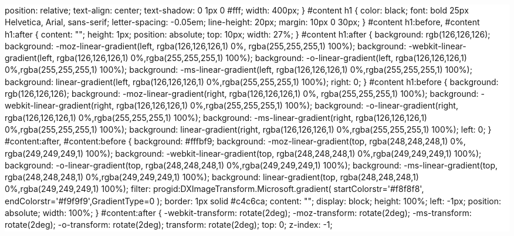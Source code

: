   position: relative;
  text-align: center;
  text-shadow: 0 1px 0 #fff;
  width: 400px;
}
#content h1 {
  color: black;
  font: bold 25px Helvetica, Arial, sans-serif;
  letter-spacing: -0.05em;
  line-height: 20px;
  margin: 10px 0 30px;
}
#content h1:before,
#content h1:after {
  content: "";
  height: 1px;
  position: absolute;
  top: 10px;
  width: 27%;
}
#content h1:after {
  background: rgb(126,126,126);
  background: -moz-linear-gradient(left,  rgba(126,126,126,1) 0%, rgba(255,255,255,1) 100%);
  background: -webkit-linear-gradient(left,  rgba(126,126,126,1) 0%,rgba(255,255,255,1) 100%);
  background: -o-linear-gradient(left,  rgba(126,126,126,1) 0%,rgba(255,255,255,1) 100%);
  background: -ms-linear-gradient(left,  rgba(126,126,126,1) 0%,rgba(255,255,255,1) 100%);
  background: linear-gradient(left,  rgba(126,126,126,1) 0%,rgba(255,255,255,1) 100%);
  right: 0;
}
#content h1:before {
  background: rgb(126,126,126);
  background: -moz-linear-gradient(right,  rgba(126,126,126,1) 0%, rgba(255,255,255,1) 100%);
  background: -webkit-linear-gradient(right,  rgba(126,126,126,1) 0%,rgba(255,255,255,1) 100%);
  background: -o-linear-gradient(right,  rgba(126,126,126,1) 0%,rgba(255,255,255,1) 100%);
  background: -ms-linear-gradient(right,  rgba(126,126,126,1) 0%,rgba(255,255,255,1) 100%);
  background: linear-gradient(right,  rgba(126,126,126,1) 0%,rgba(255,255,255,1) 100%);
  left: 0;
}
#content:after,
#content:before {
  background: #fffbf9;
  background: -moz-linear-gradient(top,  rgba(248,248,248,1) 0%, rgba(249,249,249,1) 100%);
  background: -webkit-linear-gradient(top,  rgba(248,248,248,1) 0%,rgba(249,249,249,1) 100%);
  background: -o-linear-gradient(top,  rgba(248,248,248,1) 0%,rgba(249,249,249,1) 100%);
  background: -ms-linear-gradient(top,  rgba(248,248,248,1) 0%,rgba(249,249,249,1) 100%);
  background: linear-gradient(top,  rgba(248,248,248,1) 0%,rgba(249,249,249,1) 100%);
  filter: progid:DXImageTransform.Microsoft.gradient( startColorstr='#f8f8f8', endColorstr='#f9f9f9',GradientType=0 );
  border: 1px solid #c4c6ca;
  content: "";
  display: block;
  height: 100%;
  left: -1px;
  position: absolute;
  width: 100%;
}
#content:after {
  -webkit-transform: rotate(2deg);
  -moz-transform: rotate(2deg);
  -ms-transform: rotate(2deg);
  -o-transform: rotate(2deg);
  transform: rotate(2deg);
  top: 0;
  z-index: -1;